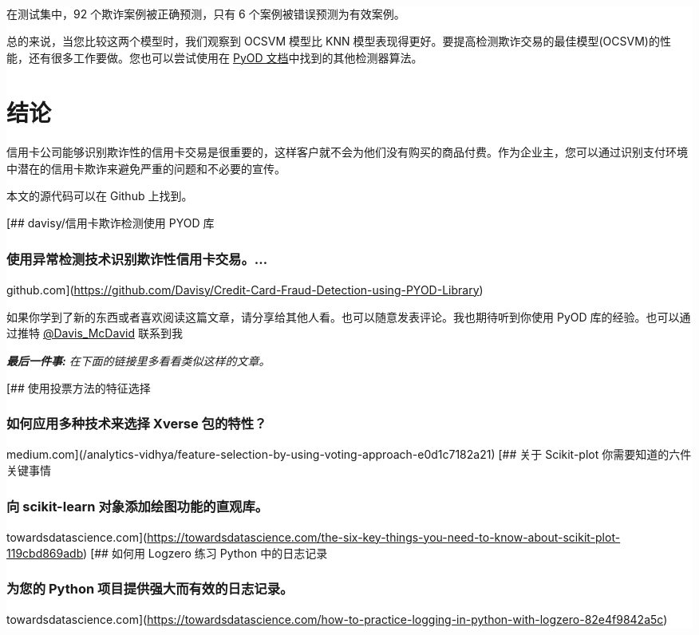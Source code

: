 在测试集中，92 个欺诈案例被正确预测，只有 6 个案例被错误预测为有效案例。

总的来说，当您比较这两个模型时，我们观察到 OCSVM 模型比 KNN 模型表现得更好。要提高检测欺诈交易的最佳模型(OCSVM)的性能，还有很多工作要做。您也可以尝试使用在 [PyOD 文档](https://pyod.readthedocs.io/en/latest/index.html)中找到的其他检测器算法。

# **结论**

信用卡公司能够识别欺诈性的信用卡交易是很重要的，这样客户就不会为他们没有购买的商品付费。作为企业主，您可以通过识别支付环境中潜在的信用卡欺诈来避免严重的问题和不必要的宣传。

本文的源代码可以在 Github 上找到。

[](https://github.com/Davisy/Credit-Card-Fraud-Detection-using-PYOD-Library) [## davisy/信用卡欺诈检测使用 PYOD 库

### 使用异常检测技术识别欺诈性信用卡交易。…

github.com](https://github.com/Davisy/Credit-Card-Fraud-Detection-using-PYOD-Library) 

如果你学到了新的东西或者喜欢阅读这篇文章，请分享给其他人看。也可以随意发表评论。我也期待听到你使用 PyOD 库的经验。也可以通过推特 [@Davis_McDavid](https://twitter.com/Davis_McDavid) 联系到我

***最后一件事:*** *在下面的链接里多看看类似这样的文章。*

[](/analytics-vidhya/feature-selection-by-using-voting-approach-e0d1c7182a21) [## 使用投票方法的特征选择

### 如何应用多种技术来选择 Xverse 包的特性？

medium.com](/analytics-vidhya/feature-selection-by-using-voting-approach-e0d1c7182a21) [](https://towardsdatascience.com/the-six-key-things-you-need-to-know-about-scikit-plot-119cbd869adb) [## 关于 Scikit-plot 你需要知道的六件关键事情

### 向 scikit-learn 对象添加绘图功能的直观库。

towardsdatascience.com](https://towardsdatascience.com/the-six-key-things-you-need-to-know-about-scikit-plot-119cbd869adb) [](https://towardsdatascience.com/how-to-practice-logging-in-python-with-logzero-82e4f9842a5c) [## 如何用 Logzero 练习 Python 中的日志记录

### 为您的 Python 项目提供强大而有效的日志记录。

towardsdatascience.com](https://towardsdatascience.com/how-to-practice-logging-in-python-with-logzero-82e4f9842a5c)
